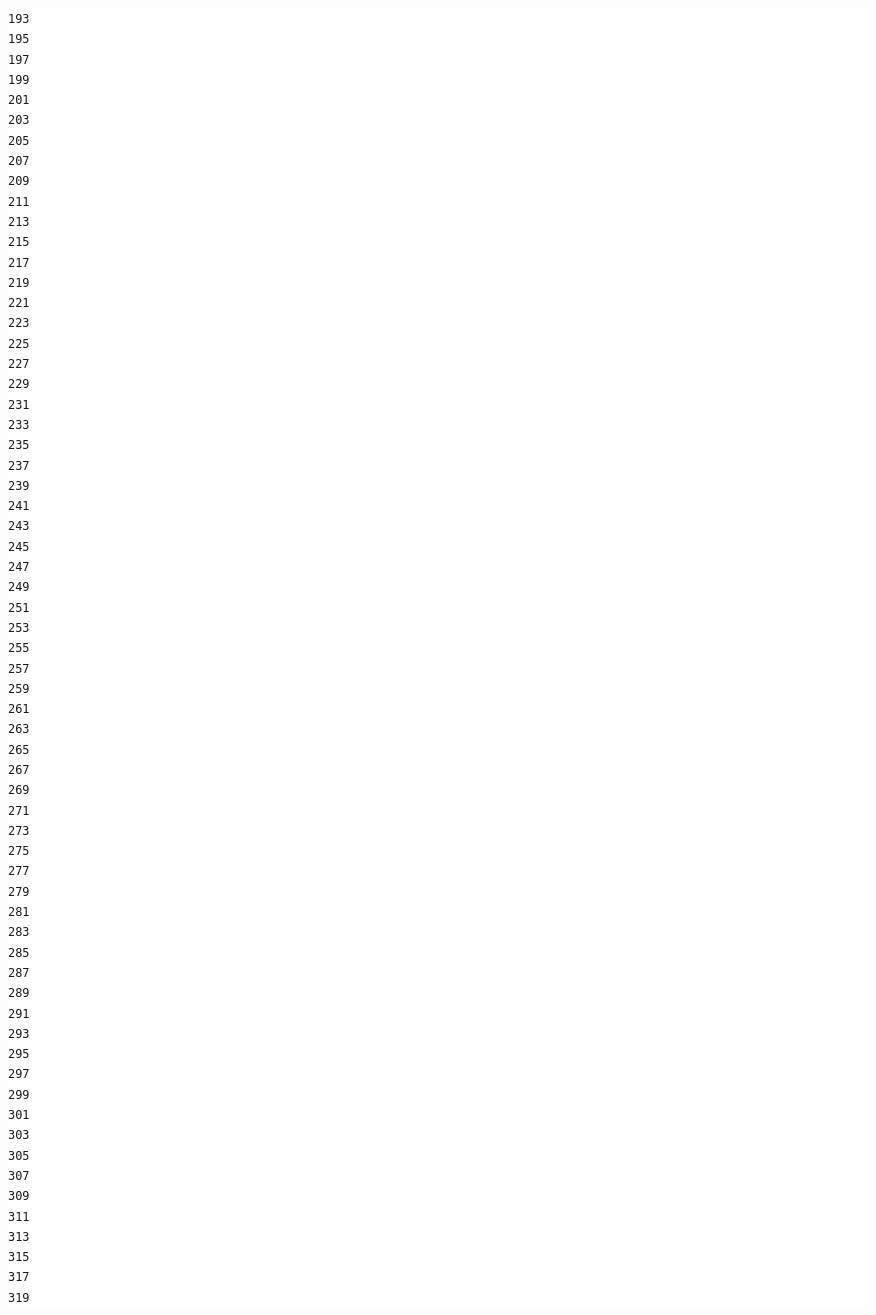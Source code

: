     193
    195
    197
    199
    201
    203
    205
    207
    209
    211
    213
    215
    217
    219
    221
    223
    225
    227
    229
    231
    233
    235
    237
    239
    241
    243
    245
    247
    249
    251
    253
    255
    257
    259
    261
    263
    265
    267
    269
    271
    273
    275
    277
    279
    281
    283
    285
    287
    289
    291
    293
    295
    297
    299
    301
    303
    305
    307
    309
    311
    313
    315
    317
    319